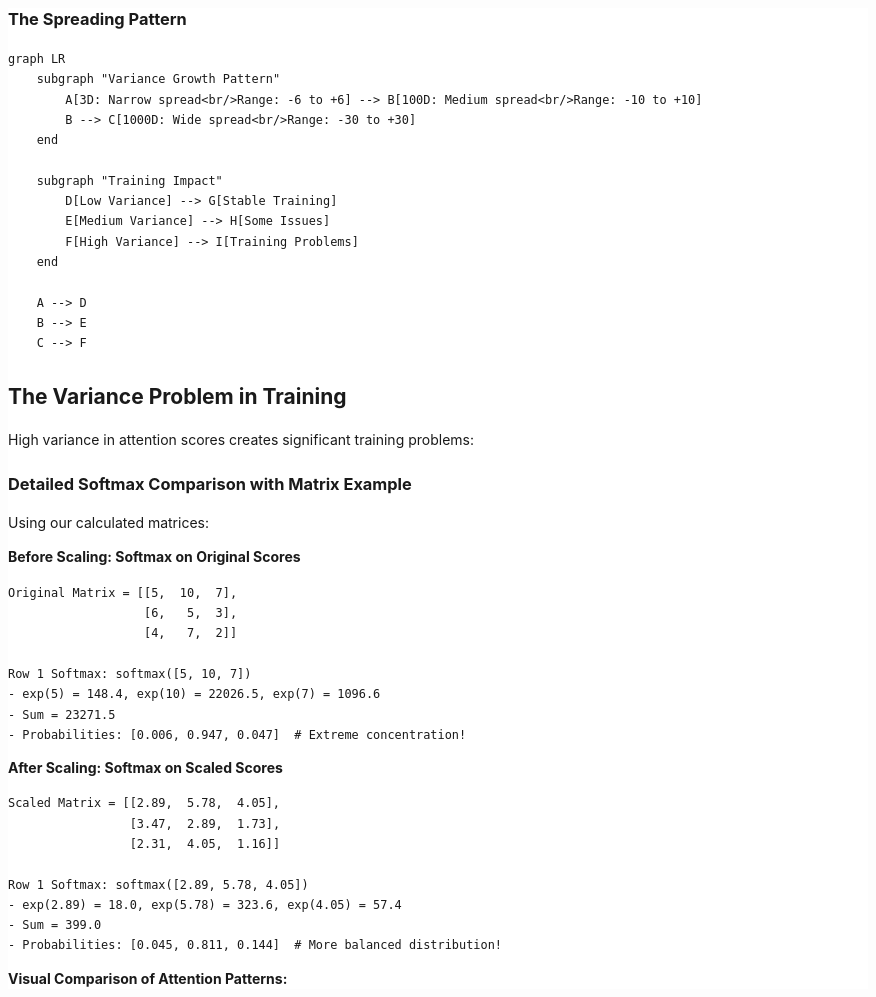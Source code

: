 ### The Spreading Pattern

```mermaid
graph LR
    subgraph "Variance Growth Pattern"
        A[3D: Narrow spread<br/>Range: -6 to +6] --> B[100D: Medium spread<br/>Range: -10 to +10]
        B --> C[1000D: Wide spread<br/>Range: -30 to +30]
    end
    
    subgraph "Training Impact"
        D[Low Variance] --> G[Stable Training]
        E[Medium Variance] --> H[Some Issues]  
        F[High Variance] --> I[Training Problems]
    end
    
    A --> D
    B --> E
    C --> F
```

## The Variance Problem in Training

High variance in attention scores creates significant training problems:

### Detailed Softmax Comparison with Matrix Example

Using our calculated matrices:

**Before Scaling: Softmax on Original Scores**
```
Original Matrix = [[5,  10,  7],
                   [6,   5,  3],
                   [4,   7,  2]]

Row 1 Softmax: softmax([5, 10, 7])
- exp(5) = 148.4, exp(10) = 22026.5, exp(7) = 1096.6
- Sum = 23271.5
- Probabilities: [0.006, 0.947, 0.047]  # Extreme concentration!
```

**After Scaling: Softmax on Scaled Scores**
```
Scaled Matrix = [[2.89,  5.78,  4.05],
                 [3.47,  2.89,  1.73],
                 [2.31,  4.05,  1.16]]

Row 1 Softmax: softmax([2.89, 5.78, 4.05])
- exp(2.89) = 18.0, exp(5.78) = 323.6, exp(4.05) = 57.4
- Sum = 399.0
- Probabilities: [0.045, 0.811, 0.144]  # More balanced distribution!
```

**Visual Comparison of Attention Patterns:**
